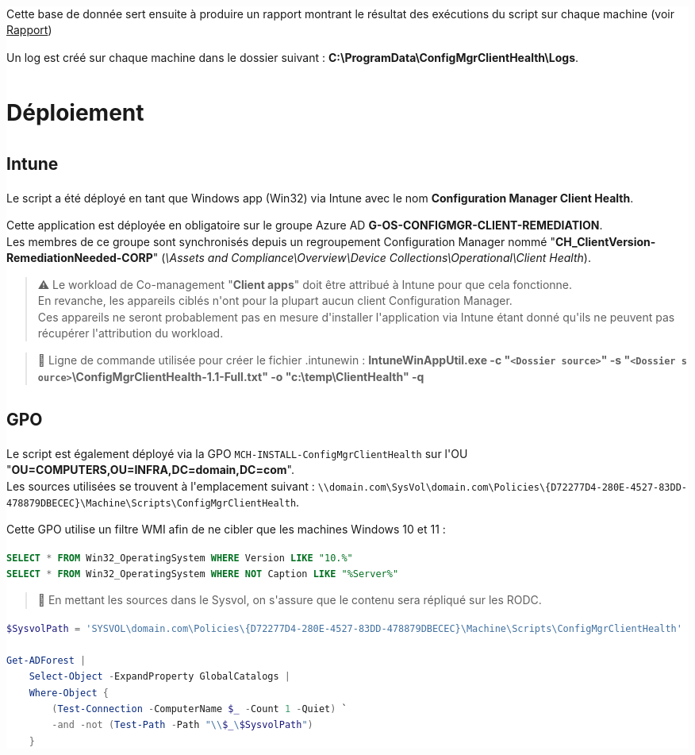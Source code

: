 Cette base de donnée sert ensuite à produire un rapport montrant le résultat des exécutions du script sur chaque machine (voir [Rapport](#rapport))  
  
Un log est créé sur chaque machine dans le dossier suivant : **C:\ProgramData\ConfigMgrClientHealth\Logs**.  
  
  
# Déploiement

## Intune
Le script a été déployé en tant que Windows app (Win32) via Intune avec le nom **Configuration Manager Client Health**.  
  
Cette application est déployée en obligatoire sur le groupe Azure AD **G-OS-CONFIGMGR-CLIENT-REMEDIATION**.  
Les membres de ce groupe sont synchronisés depuis un regroupement Configuration Manager nommé "**CH_ClientVersion-RemediationNeeded-CORP**" (_\Assets and Compliance\Overview\Device Collections\Operational\Client Health_).  

> :warning: Le workload de Co-management "**Client apps**" doit être attribué à Intune pour que cela fonctionne.  
> En revanche, les appareils ciblés n'ont pour la plupart aucun client Configuration Manager.  
> Ces appareils ne seront probablement pas en mesure d'installer l'application via Intune étant donné qu'ils ne peuvent pas récupérer l'attribution du workload.  


> :memo: Ligne de commande utilisée pour créer le fichier .intunewin : 
> **IntuneWinAppUtil.exe -c "`<Dossier source>`" -s "`<Dossier source>`\ConfigMgrClientHealth-1.1-Full.txt" -o "c:\temp\ClientHealth" -q**

## GPO
Le script est également déployé via la GPO `MCH-INSTALL-ConfigMgrClientHealth` sur l'OU "**OU=COMPUTERS,OU=INFRA,DC=domain,DC=com**".  
Les sources utilisées se trouvent à l'emplacement suivant : `\\domain.com\SysVol\domain.com\Policies\{D72277D4-280E-4527-83DD-478879DBECEC}\Machine\Scripts\ConfigMgrClientHealth`.  

  
Cette GPO utilise un filtre WMI afin de ne cibler que les machines Windows 10 et 11 : 
```sql
SELECT * FROM Win32_OperatingSystem WHERE Version LIKE "10.%"
SELECT * FROM Win32_OperatingSystem WHERE NOT Caption LIKE "%Server%"
```

> :memo: En mettant les sources dans le Sysvol, on s'assure que le contenu sera répliqué sur les RODC.  
```powershell
$SysvolPath = 'SYSVOL\domain.com\Policies\{D72277D4-280E-4527-83DD-478879DBECEC}\Machine\Scripts\ConfigMgrClientHealth'

Get-ADForest | 
	Select-Object -ExpandProperty GlobalCatalogs | 
	Where-Object {
		(Test-Connection -ComputerName $_ -Count 1 -Quiet) `
		-and -not (Test-Path -Path "\\$_\$SysvolPath")
	}
```
  
